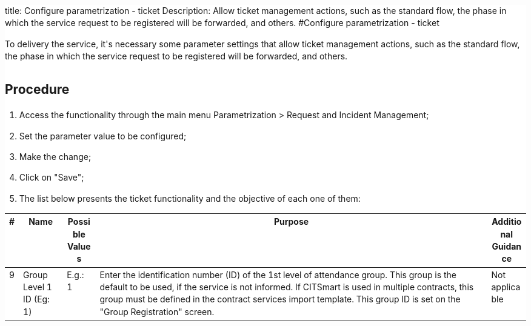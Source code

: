 title: Configure parametrization - ticket
Description: Allow ticket management actions, such as the standard flow, the phase in which the service request to be registered will be forwarded, and others.
#Configure parametrization - ticket

To delivery the service, it's necessary some parameter settings that allow
ticket management actions, such as the standard flow, the phase in which the
service request to be registered will be forwarded, and others.


Procedure
-------------

1.  Access the functionality through the main menu Parametrization \> Request
    and Incident Management;

2.  Set the parameter value to be configured;

3.  Make the change;

4.  Click on "Save";

5.  The list below presents the ticket functionality and the objective of each
    one of them:

| #   | Name                                                                                                                                                                   | Possible Values                                                                                                                                               | Purpose                                                                                                                                                                                                                                                                                                                                                                                                                                                                                                                                                                        | Additional Guidance                                                                                                                                                                                                                                                                                                                                                                                                                               |
|-----|------------------------------------------------------------------------------------------------------------------------------------------------------------------------|---------------------------------------------------------------------------------------------------------------------------------------------------------------|--------------------------------------------------------------------------------------------------------------------------------------------------------------------------------------------------------------------------------------------------------------------------------------------------------------------------------------------------------------------------------------------------------------------------------------------------------------------------------------------------------------------------------------------------------------------------------|---------------------------------------------------------------------------------------------------------------------------------------------------------------------------------------------------------------------------------------------------------------------------------------------------------------------------------------------------------------------------------------------------------------------------------------------------|
| 9   | Group Level 1 ID (Eg: 1)                                                                                                                                               | E.g.: 1                                                                                                                                                       | Enter the identification number (ID) of the 1st level of attendance group. This group is the default to be used, if the service is not informed. If CITSmart is used in multiple contracts, this group must be defined in the contract services import template. This group ID is set on the "Group Registration" screen.                                                                                                                                                                                                                                                      | Not applicable                                                                                                                                                                                                                                                                                                                                                                                                                                    |                                                                                                                                                                                                                                                                                                                                                                                                                                  |